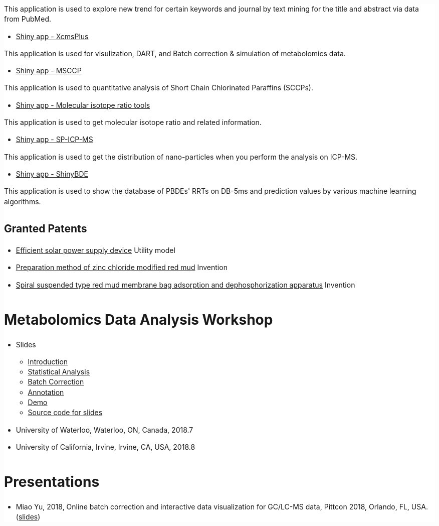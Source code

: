 This application is used to explore new trend for certain keywords and journal by text mining for the title and abstract via data from PubMed.

- [Shiny app - XcmsPlus](https://yufreecas.shinyapps.io/xcmsplus)

This application is used for visulization, DART, and Batch correction & simulation of metabolomics data.

- [Shiny app - MSCCP](https://yufreecas.shinyapps.io/msccp)

This application is used to quantitative analysis of Short Chain Chlorinated Paraffins (SCCPs).

- [Shiny app - Molecular isotope ratio tools](https://yufree.shinyapps.io/MIRtools/)

This application is used to get molecular isotope ratio and related information.

- [Shiny app - SP-ICP-MS](https://yufree.shinyapps.io/spicpmsshiny)

This application is used to get the distribution of nano-particles when you perform the analysis on ICP-MS.

- [Shiny app - ShinyBDE](https://yufree.shinyapps.io/shinyBDE)

This application is used to show the database of PBDEs' RRTs on DB-5ms and prediction values by various machine learning algorithms.

## Granted Patents

- [Efficient solar power supply device](https://www.google.com/patents/CN201004609Y) Utility model

- [Preparation method of zinc chloride modified red mud](https://www.google.com/patents/CN101559353B) Invention

- [Spiral suspended type red mud membrane bag adsorption and dephosphorization apparatus](https://www.google.com/patents/CN101456602B) Invention

# Metabolomics Data Analysis Workshop

- Slides
        
    - [Introduction](http://yufree.github.io/presentation/metabolomics/introduction#1)
    - [Statistical Analysis](http://yufree.github.io/presentation/metabolomics/StatisticalAnalysis#1)
    - [Batch Correction](http://yufree.github.io/presentation/metabolomics/BatchCorrection#1)
    - [Annotation](http://yufree.github.io/presentation/metabolomics/Annotation#1) 
    - [Demo](http://yufree.github.io/presentation/metabolomics/demo#1) 
    - [Source code for slides](https://github.com/yufree/presentation/tree/gh-pages/metabolomics)

- University of Waterloo, Waterloo, ON, Canada, 2018.7

- University of California, Irvine, Irvine, CA, USA, 2018.8

# Presentations

- Miao Yu, 2018, Online batch correction and interactive data visualization for GC/LC-MS data, Pittcon 2018, Orlando, FL, USA. ([slides](https://docs.google.com/presentation/d/11nEtnaYR5KGE2uufv5sgw0Qw70G7ZAYd7AnCdMUKZa4/edit?usp=sharing))
